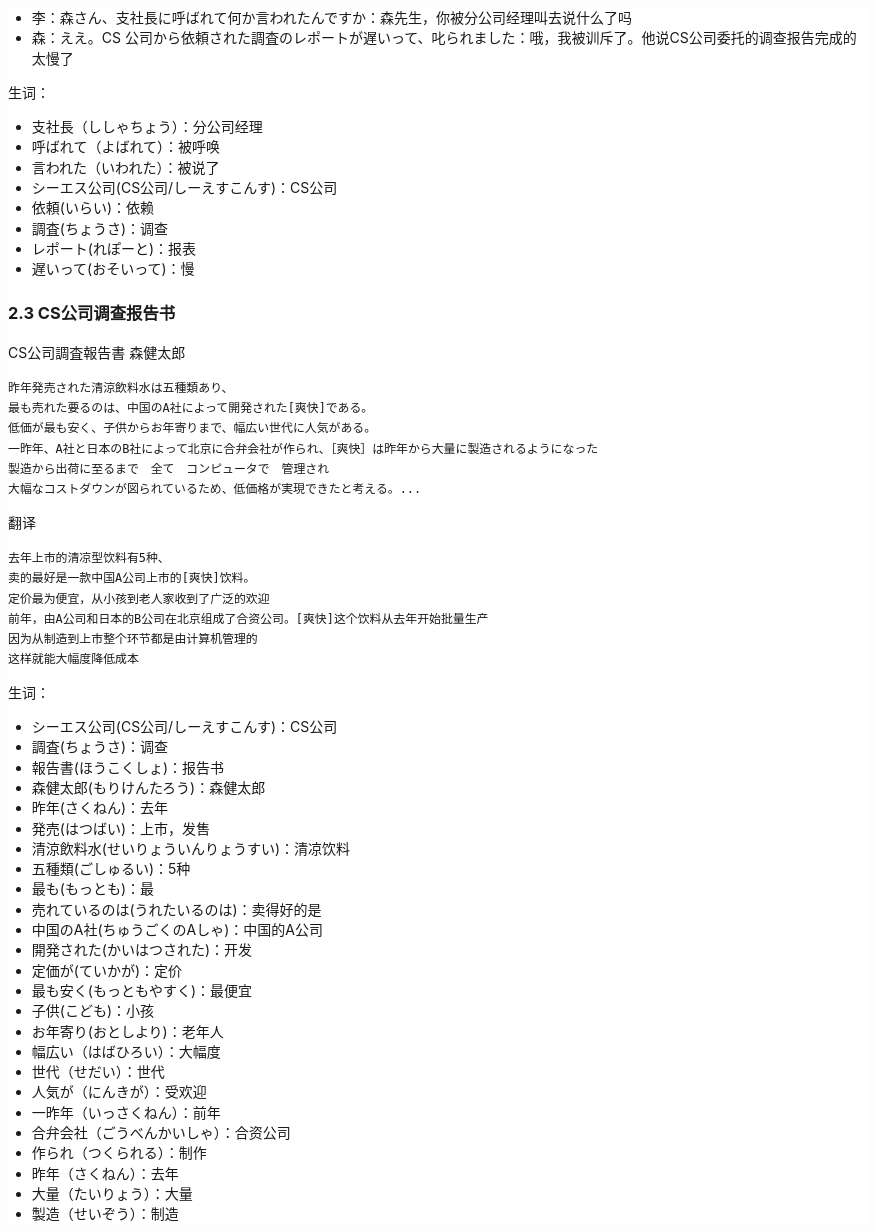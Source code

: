 * 李：森さん、支社長に呼ばれて何か言われたんですか：森先生，你被分公司经理叫去说什么了吗
* 森：ええ。CS 公司から依頼された調査のレポートが遅いって、叱られました：哦，我被训斥了。他说CS公司委托的调查报告完成的太慢了

生词：

* 支社長（ししゃちょう）：分公司经理
* 呼ばれて（よばれて）：被呼唤
* 言われた（いわれた）：被说了
* シーエス公司(CS公司/しーえすこんす)：CS公司
* 依頼(いらい)：依赖
* 調査(ちょうさ)：调查
* レポート(れぽーと)：报表
* 遅いって(おそいって)：慢

### 2.3 CS公司调查报告书

CS公司調査報告書           森健太郎

```
昨年発売された清涼飲料水は五種類あり、
最も売れた要るのは、中国のA社によって開発された[爽快]である。
低価が最も安く、子供からお年寄りまで、幅広い世代に人気がある。
一昨年、A社と日本のB社によって北京に合弁会社が作られ、［爽快］は昨年から大量に製造されるようになった
製造から出荷に至るまで　全て　コンピュータで　管理され
大幅なコストダウンが図られているため、低価格が実現できたと考える。...
```

翻译

```
去年上市的清凉型饮料有5种、
卖的最好是一款中国A公司上市的[爽快]饮料。
定价最为便宜，从小孩到老人家收到了广泛的欢迎
前年，由A公司和日本的B公司在北京组成了合资公司。[爽快]这个饮料从去年开始批量生产
因为从制造到上市整个环节都是由计算机管理的
这样就能大幅度降低成本
```

生词：

* シーエス公司(CS公司/しーえすこんす)：CS公司
* 調査(ちょうさ)：调查
* 報告書(ほうこくしょ)：报告书
* 森健太郎(もりけんたろう)：森健太郎
* 昨年(さくねん)：去年
* 発売(はつばい)：上市，发售
* 清涼飲料水(せいりょういんりょうすい)：清凉饮料
* 五種類(ごしゅるい)：5种
* 最も(もっとも)：最
* 売れているのは(うれたいるのは)：卖得好的是
* 中国のA社(ちゅうごくのAしゃ)：中国的A公司
* 開発された(かいはつされた)：开发
* 定価が(ていかが)：定价
* 最も安く(もっともやすく)：最便宜
* 子供(こども)：小孩
* お年寄り(おとしより)：老年人
* 幅広い（はばひろい）：大幅度
* 世代（せだい）：世代
* 人気が（にんきが）：受欢迎
* 一昨年（いっさくねん）：前年
* 合弁会社（ごうべんかいしゃ）：合资公司
* 作られ（つくられる）：制作
* 昨年（さくねん）：去年
* 大量（たいりょう）：大量
* 製造（せいぞう）：制造
